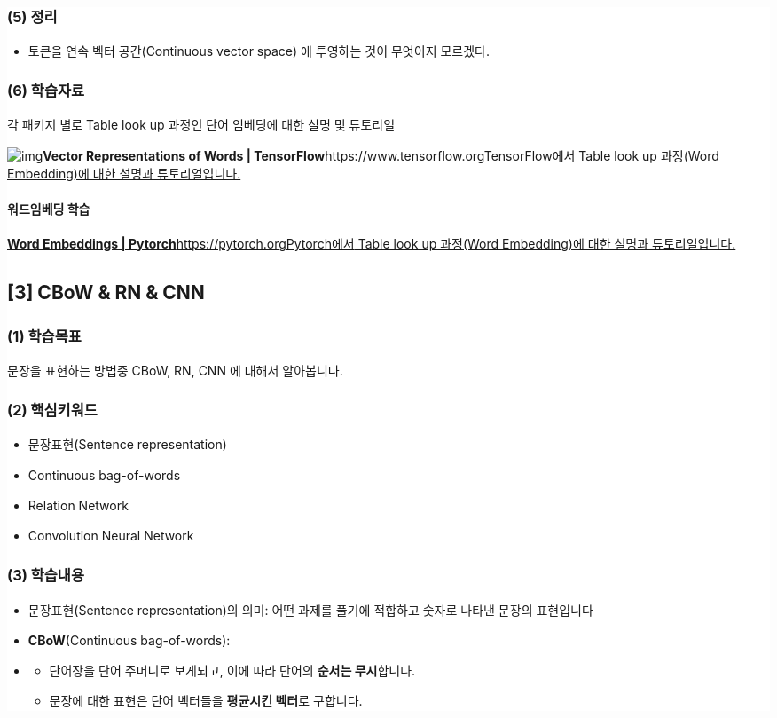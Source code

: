 ### (5) 정리

+  토큰을 연속 벡터 공간(Continuous vector space) 에 투영하는 것이 무엇이지 모르겠다.





### (6) 학습자료

각 패키지 별로 Table look up 과정인 단어 임베딩에 대한 설명 및 튜토리얼

[ ![img](https://cphinf.pstatic.net/mooc/20180712_245/1531376743512ps5Gi_PNG/3rFdeX08IH9cz8iJH4ZJ.png?type=mfullfill_199_148)**Vector Representations of Words | TensorFlow**https://www.tensorflow.orgTensorFlow에서 Table look up 과정(Word Embedding)에 대한 설명과 튜토리얼입니다.](https://www.tensorflow.org/tutorials/representation/word2vec)





#### 워드임베딩 학습

[**Word Embeddings | Pytorch**https://pytorch.orgPytorch에서 Table look up 과정(Word Embedding)에 대한 설명과 튜토리얼입니다.](https://pytorch.org/tutorials/beginner/nlp/word_embeddings_tutorial.html)











## [3] CBoW & RN & CNN

### (1) 학습목표

문장을 표현하는 방법중 CBoW, RN, CNN 에 대해서 알아봅니다.



### (2) 핵심키워드

- 문장표현(Sentence representation)

- Continuous bag-of-words

- Relation Network

- Convolution Neural Network

  

### (3) 학습내용

- 문장표현(Sentence representation)의 의미: 어떤 과제를 풀기에 적합하고 숫자로 나타낸 문장의 표현입니다

- **CBoW**(Continuous bag-of-words):

- - 단어장을 단어 주머니로 보게되고, 이에 따라 단어의 **순서는 무시**합니다. 

  - 문장에 대한 표현은 단어 벡터들을 **평균시킨 벡터**로 구합니다.
